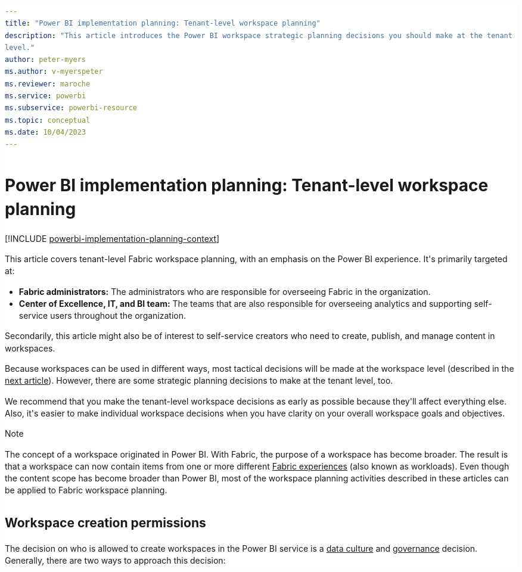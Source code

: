 ```yaml
---
title: "Power BI implementation planning: Tenant-level workspace planning"
description: "This article introduces the Power BI workspace strategic planning decisions you should make at the tenant level."
author: peter-myers
ms.author: v-myerspeter
ms.reviewer: maroche
ms.service: powerbi
ms.subservice: powerbi-resource
ms.topic: conceptual
ms.date: 10/04/2023
---
```


# Power BI implementation planning: Tenant-level workspace planning

[!INCLUDE [powerbi-implementation-planning-context](includes/powerbi-implementation-planning-context.md)]

This article covers tenant-level Fabric workspace planning, with an emphasis on the Power BI experience. It's primarily targeted at:

- **Fabric administrators:** The administrators who are responsible for overseeing Fabric in the organization.
- **Center of Excellence, IT, and BI team:** The teams that are also responsible for overseeing analytics and supporting self-service users throughout the organization.

Secondarily, this article might also be of interest to self-service creators who need to create, publish, and manage content in workspaces.

Because workspaces can be used in different ways, most tactical decisions will be made at the workspace level (described in the [next article](powerbi-implementation-planning-workspaces-workspace-level-planning.md)). However, there are some strategic planning decisions to make at the tenant level, too.

We recommend that you make the tenant-level workspace decisions as early as possible because they'll affect everything else. Also, it's easier to make individual workspace decisions when you have clarity on your overall workspace goals and objectives.

> [!NOTE]
> The concept of a workspace originated in Power BI. With Fabric, the purpose of a workspace has become broader. The result is that a workspace can now contain items from one or more different [Fabric experiences](/fabric/get-started/fabric-terminology) (also known as workloads). Even though the content scope has become broader than Power BI, most of the workspace planning activities described in these articles can be applied to Fabric workspace planning.

## Workspace creation permissions

The decision on who is allowed to create workspaces in the Power BI service is a [data culture](fabric-adoption-roadmap-data-culture.md) and [governance](fabric-adoption-roadmap-governance.md) decision. Generally, there are two ways to approach this decision:
